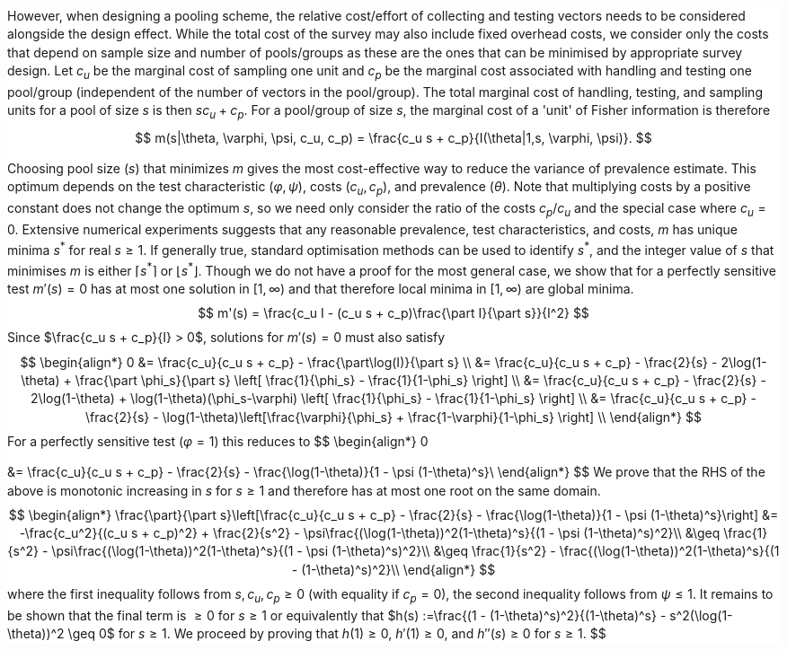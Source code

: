 However, when designing a pooling scheme, the relative cost/effort of collecting and testing vectors needs to be considered alongside the design effect. While the total cost of the survey may also include fixed overhead costs, we consider only the costs that depend on sample size and number of pools/groups as these are the ones that can be minimised by appropriate survey design. Let $c_u$ be the marginal cost of sampling one unit and $c_p$ be the marginal cost associated with handling and testing one pool/group (independent of the number of vectors in the pool/group). The total marginal cost of handling, testing, and sampling units for a pool of size $s$ is then $s c_u + c_p$. For a pool/group of size $s$, the marginal cost of a 'unit' of Fisher information is therefore
$$
m(s|\theta, \varphi, \psi, c_u, c_p) = \frac{c_u s + c_p}{I(\theta|1,s, \varphi, \psi)}.
$$

Choosing pool size ($s$) that minimizes $m$ gives the most cost-effective way to reduce the variance of prevalence estimate. This optimum depends on the test characteristic ($\varphi, \psi$), costs ($c_u, c_p$), and prevalence ($\theta$). Note that multiplying costs by a positive constant does not change the optimum $s$, so we need only consider the ratio of the costs $c_p/c_u$ and the special case where $c_u =0$. Extensive numerical experiments suggests that any reasonable prevalence, test characteristics, and costs, $m$ has unique minima $s^*$ for real $s \geq 1$. If generally true, standard optimisation methods can be used to identify $s^*$, and the integer value of $s$ that minimises $m$ is either $\lceil s^* \rceil$ or $\lfloor s^* \rfloor$. Though we do not have a proof for the most general case, we show that for a perfectly sensitive test $m'(s) = 0$ has at most one solution in $[1,\infty)$ and that therefore local minima in $[1,\infty)$ are global minima.
$$
m'(s) = \frac{c_u I - (c_u s + c_p)\frac{\part I}{\part s}}{I^2}
$$
 Since $\frac{c_u s + c_p}{I} > 0$, solutions for $m'(s) = 0$ must also satisfy
$$
\begin{align*}
0
&= \frac{c_u}{c_u s + c_p} - \frac{\part\log(I)}{\part s} \\
&= \frac{c_u}{c_u s + c_p} - \frac{2}{s} - 2\log(1-\theta) + \frac{\part \phi_s}{\part s} \left[ \frac{1}{\phi_s} - \frac{1}{1-\phi_s} \right] \\
&= \frac{c_u}{c_u s + c_p} - \frac{2}{s} - 2\log(1-\theta) + \log(1-\theta)(\phi_s-\varphi) \left[ \frac{1}{\phi_s} - \frac{1}{1-\phi_s} \right] \\
&= \frac{c_u}{c_u s + c_p} - \frac{2}{s} - \log(1-\theta)\left[\frac{\varphi}{\phi_s} + \frac{1-\varphi}{1-\phi_s} \right] \\
\end{align*}
$$
For a perfectly sensitive test ($\varphi = 1$)  this reduces to
$$
\begin{align*}
0

&=  \frac{c_u}{c_u s + c_p} - \frac{2}{s} - \frac{\log(1-\theta)}{1 - \psi (1-\theta)^s}\\
\end{align*}
$$
We prove that the RHS of the above is monotonic increasing in $s$ for $s\geq 1$ and therefore has at most one root on the same domain.
$$
\begin{align*}
\frac{\part}{\part s}\left[\frac{c_u}{c_u s + c_p} - \frac{2}{s} - \frac{\log(1-\theta)}{1 - \psi (1-\theta)^s}\right]
&= -\frac{c_u^2}{(c_u s + c_p)^2} + \frac{2}{s^2} - \psi\frac{(\log(1-\theta))^2(1-\theta)^s}{(1 - \psi (1-\theta)^s)^2}\\
&\geq \frac{1}{s^2} - \psi\frac{(\log(1-\theta))^2(1-\theta)^s}{(1 - \psi (1-\theta)^s)^2}\\
&\geq \frac{1}{s^2} - \frac{(\log(1-\theta))^2(1-\theta)^s}{(1 - (1-\theta)^s)^2}\\
\end{align*}
$$
where the first inequality follows from $s,c_u,c_p \geq 0$ (with equality if $c_p = 0$), the second inequality follows from $\psi \leq 1$. It remains to be shown that the final term is $\geq 0$ for $s\geq 1$ or equivalently that $h(s) :=\frac{(1 - (1-\theta)^s)^2}{(1-\theta)^s} - s^2(\log(1-\theta))^2 \geq 0$ for $s\geq 1$. We proceed by proving that $h(1) \geq 0$, $h'(1) \geq 0$, and $h''(s) \geq 0$ for $s \geq 1$.
$$
